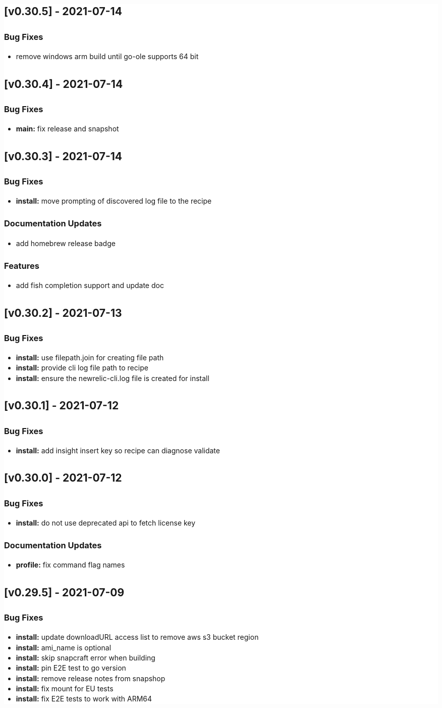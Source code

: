 <a name="v0.30.5"></a>
## [v0.30.5] - 2021-07-14
### Bug Fixes
- remove windows arm build until go-ole supports 64 bit

<a name="v0.30.4"></a>
## [v0.30.4] - 2021-07-14
### Bug Fixes
- **main:** fix release and snapshot

<a name="v0.30.3"></a>
## [v0.30.3] - 2021-07-14
### Bug Fixes
- **install:** move prompting of discovered log file to the recipe

### Documentation Updates
- add homebrew release badge

### Features
- add fish completion support and update doc

<a name="v0.30.2"></a>
## [v0.30.2] - 2021-07-13
### Bug Fixes
- **install:** use filepath.join for creating file path
- **install:** provide cli log file path to recipe
- **install:** ensure the newrelic-cli.log file is created for install

<a name="v0.30.1"></a>
## [v0.30.1] - 2021-07-12
### Bug Fixes
- **install:** add insight insert key so recipe can diagnose validate

<a name="v0.30.0"></a>
## [v0.30.0] - 2021-07-12
### Bug Fixes
- **install:** do not use deprecated api to fetch license key

### Documentation Updates
- **profile:** fix command flag names

<a name="v0.29.5"></a>
## [v0.29.5] - 2021-07-09
### Bug Fixes
- **install:** update downloadURL access list to remove aws s3 bucket region
- **install:** ami_name is optional
- **install:** skip snapcraft error when building
- **install:** pin E2E test to go version
- **install:** remove release notes from snapshop
- **install:** fix mount for EU tests
- **install:** fix E2E tests to work with ARM64


[Unreleased]: https://github.com/newrelic/newrelic-cli/compare/v0.78.3...HEAD
[v0.78.3]: https://github.com/newrelic/newrelic-cli/compare/v0.78.2...v0.78.3
[v0.78.2]: https://github.com/newrelic/newrelic-cli/compare/v0.78.1...v0.78.2
[v0.78.1]: https://github.com/newrelic/newrelic-cli/compare/v0.78.0...v0.78.1
[v0.78.0]: https://github.com/newrelic/newrelic-cli/compare/v0.77.0...v0.78.0
[v0.77.0]: https://github.com/newrelic/newrelic-cli/compare/v0.76.4...v0.77.0
[v0.76.4]: https://github.com/newrelic/newrelic-cli/compare/v0.76.3...v0.76.4
[v0.76.3]: https://github.com/newrelic/newrelic-cli/compare/v0.76.2...v0.76.3
[v0.76.2]: https://github.com/newrelic/newrelic-cli/compare/v0.76.1...v0.76.2
[v0.76.1]: https://github.com/newrelic/newrelic-cli/compare/v0.76.0...v0.76.1
[v0.76.0]: https://github.com/newrelic/newrelic-cli/compare/v0.75.2...v0.76.0
[v0.75.2]: https://github.com/newrelic/newrelic-cli/compare/v0.75.1...v0.75.2
[v0.75.1]: https://github.com/newrelic/newrelic-cli/compare/v0.75.0...v0.75.1
[v0.75.0]: https://github.com/newrelic/newrelic-cli/compare/v0.74.0...v0.75.0
[v0.74.0]: https://github.com/newrelic/newrelic-cli/compare/v0.73.6...v0.74.0
[v0.73.6]: https://github.com/newrelic/newrelic-cli/compare/v0.73.5...v0.73.6
[v0.73.5]: https://github.com/newrelic/newrelic-cli/compare/v0.73.4...v0.73.5
[v0.73.4]: https://github.com/newrelic/newrelic-cli/compare/v0.73.3...v0.73.4
[v0.73.3]: https://github.com/newrelic/newrelic-cli/compare/v0.73.2...v0.73.3
[v0.73.2]: https://github.com/newrelic/newrelic-cli/compare/v0.73.1...v0.73.2
[v0.73.1]: https://github.com/newrelic/newrelic-cli/compare/v0.73.0...v0.73.1
[v0.73.0]: https://github.com/newrelic/newrelic-cli/compare/v0.72.3...v0.73.0
[v0.72.3]: https://github.com/newrelic/newrelic-cli/compare/v0.72.2...v0.72.3
[v0.72.2]: https://github.com/newrelic/newrelic-cli/compare/v0.72.1...v0.72.2
[v0.72.1]: https://github.com/newrelic/newrelic-cli/compare/v0.72.0...v0.72.1
[v0.72.0]: https://github.com/newrelic/newrelic-cli/compare/v0.71.0...v0.72.0
[v0.71.0]: https://github.com/newrelic/newrelic-cli/compare/v0.70.0...v0.71.0
[v0.70.0]: https://github.com/newrelic/newrelic-cli/compare/v0.69.0...v0.70.0
[v0.69.0]: https://github.com/newrelic/newrelic-cli/compare/v0.68.25...v0.69.0
[v0.68.25]: https://github.com/newrelic/newrelic-cli/compare/v0.68.24...v0.68.25
[v0.68.24]: https://github.com/newrelic/newrelic-cli/compare/v0.68.23...v0.68.24
[v0.68.23]: https://github.com/newrelic/newrelic-cli/compare/v0.68.22...v0.68.23
[v0.68.22]: https://github.com/newrelic/newrelic-cli/compare/v0.68.21...v0.68.22
[v0.68.21]: https://github.com/newrelic/newrelic-cli/compare/v0.68.20...v0.68.21
[v0.68.20]: https://github.com/newrelic/newrelic-cli/compare/v0.68.19...v0.68.20
[v0.68.19]: https://github.com/newrelic/newrelic-cli/compare/v0.68.18...v0.68.19
[v0.68.18]: https://github.com/newrelic/newrelic-cli/compare/v0.68.17...v0.68.18
[v0.68.17]: https://github.com/newrelic/newrelic-cli/compare/v0.68.16...v0.68.17
[v0.68.16]: https://github.com/newrelic/newrelic-cli/compare/v0.68.15...v0.68.16
[v0.68.15]: https://github.com/newrelic/newrelic-cli/compare/v0.68.14...v0.68.15
[v0.68.14]: https://github.com/newrelic/newrelic-cli/compare/v0.68.13...v0.68.14
[v0.68.13]: https://github.com/newrelic/newrelic-cli/compare/v0.68.12...v0.68.13
[v0.68.12]: https://github.com/newrelic/newrelic-cli/compare/v0.68.11...v0.68.12
[v0.68.11]: https://github.com/newrelic/newrelic-cli/compare/v0.68.10...v0.68.11
[v0.68.10]: https://github.com/newrelic/newrelic-cli/compare/v0.68.9...v0.68.10
[v0.68.9]: https://github.com/newrelic/newrelic-cli/compare/v0.68.8...v0.68.9
[v0.68.8]: https://github.com/newrelic/newrelic-cli/compare/v0.68.7...v0.68.8
[v0.68.7]: https://github.com/newrelic/newrelic-cli/compare/v0.68.6...v0.68.7
[v0.68.6]: https://github.com/newrelic/newrelic-cli/compare/v0.68.5...v0.68.6
[v0.68.5]: https://github.com/newrelic/newrelic-cli/compare/v0.68.4...v0.68.5
[v0.68.4]: https://github.com/newrelic/newrelic-cli/compare/v0.68.3...v0.68.4
[v0.68.3]: https://github.com/newrelic/newrelic-cli/compare/v0.68.2...v0.68.3
[v0.68.2]: https://github.com/newrelic/newrelic-cli/compare/v0.68.1...v0.68.2
[v0.68.1]: https://github.com/newrelic/newrelic-cli/compare/v0.68.0...v0.68.1
[v0.68.0]: https://github.com/newrelic/newrelic-cli/compare/v0.67.27...v0.68.0
[v0.67.27]: https://github.com/newrelic/newrelic-cli/compare/v0.67.26...v0.67.27
[v0.67.26]: https://github.com/newrelic/newrelic-cli/compare/v0.67.25...v0.67.26
[v0.67.25]: https://github.com/newrelic/newrelic-cli/compare/v0.67.24...v0.67.25
[v0.67.24]: https://github.com/newrelic/newrelic-cli/compare/v0.67.23...v0.67.24
[v0.67.23]: https://github.com/newrelic/newrelic-cli/compare/v0.67.22...v0.67.23
[v0.67.22]: https://github.com/newrelic/newrelic-cli/compare/v0.67.21...v0.67.22
[v0.67.21]: https://github.com/newrelic/newrelic-cli/compare/v0.67.20...v0.67.21
[v0.67.20]: https://github.com/newrelic/newrelic-cli/compare/v0.67.19...v0.67.20
[v0.67.19]: https://github.com/newrelic/newrelic-cli/compare/v0.67.18...v0.67.19
[v0.67.18]: https://github.com/newrelic/newrelic-cli/compare/v0.67.17...v0.67.18
[v0.67.17]: https://github.com/newrelic/newrelic-cli/compare/v0.67.16...v0.67.17
[v0.67.16]: https://github.com/newrelic/newrelic-cli/compare/v0.67.15...v0.67.16
[v0.67.15]: https://github.com/newrelic/newrelic-cli/compare/v0.67.14...v0.67.15
[v0.67.14]: https://github.com/newrelic/newrelic-cli/compare/v0.67.13...v0.67.14
[v0.67.13]: https://github.com/newrelic/newrelic-cli/compare/v0.67.12...v0.67.13
[v0.67.12]: https://github.com/newrelic/newrelic-cli/compare/v0.67.11...v0.67.12
[v0.67.11]: https://github.com/newrelic/newrelic-cli/compare/v0.67.10...v0.67.11
[v0.67.10]: https://github.com/newrelic/newrelic-cli/compare/v0.67.9...v0.67.10
[v0.67.9]: https://github.com/newrelic/newrelic-cli/compare/v0.67.8...v0.67.9
[v0.67.8]: https://github.com/newrelic/newrelic-cli/compare/v0.67.7...v0.67.8
[v0.67.7]: https://github.com/newrelic/newrelic-cli/compare/v0.67.6...v0.67.7
[v0.67.6]: https://github.com/newrelic/newrelic-cli/compare/v0.67.5...v0.67.6
[v0.67.5]: https://github.com/newrelic/newrelic-cli/compare/v0.67.4...v0.67.5
[v0.67.4]: https://github.com/newrelic/newrelic-cli/compare/v0.67.3...v0.67.4
[v0.67.3]: https://github.com/newrelic/newrelic-cli/compare/v0.67.2...v0.67.3
[v0.67.2]: https://github.com/newrelic/newrelic-cli/compare/v0.67.1...v0.67.2
[v0.67.1]: https://github.com/newrelic/newrelic-cli/compare/v0.67.0...v0.67.1
[v0.67.0]: https://github.com/newrelic/newrelic-cli/compare/v0.66.2...v0.67.0
[v0.66.2]: https://github.com/newrelic/newrelic-cli/compare/v0.66.1...v0.66.2
[v0.66.1]: https://github.com/newrelic/newrelic-cli/compare/v0.66.0...v0.66.1
[v0.66.0]: https://github.com/newrelic/newrelic-cli/compare/v0.65.7...v0.66.0
[v0.65.7]: https://github.com/newrelic/newrelic-cli/compare/v0.65.6...v0.65.7
[v0.65.6]: https://github.com/newrelic/newrelic-cli/compare/v0.65.5...v0.65.6
[v0.65.5]: https://github.com/newrelic/newrelic-cli/compare/v0.65.4...v0.65.5
[v0.65.4]: https://github.com/newrelic/newrelic-cli/compare/v0.65.3...v0.65.4
[v0.65.3]: https://github.com/newrelic/newrelic-cli/compare/v0.65.2...v0.65.3
[v0.65.2]: https://github.com/newrelic/newrelic-cli/compare/v0.65.1...v0.65.2
[v0.65.1]: https://github.com/newrelic/newrelic-cli/compare/v0.65.0...v0.65.1
[v0.65.0]: https://github.com/newrelic/newrelic-cli/compare/v0.64.3...v0.65.0
[v0.64.3]: https://github.com/newrelic/newrelic-cli/compare/v0.64.2...v0.64.3
[v0.64.2]: https://github.com/newrelic/newrelic-cli/compare/v0.64.1...v0.64.2
[v0.64.1]: https://github.com/newrelic/newrelic-cli/compare/v0.64.0...v0.64.1
[v0.64.0]: https://github.com/newrelic/newrelic-cli/compare/v0.63.0...v0.64.0
[v0.63.0]: https://github.com/newrelic/newrelic-cli/compare/v0.62.7...v0.63.0
[v0.62.7]: https://github.com/newrelic/newrelic-cli/compare/v0.62.6...v0.62.7
[v0.62.6]: https://github.com/newrelic/newrelic-cli/compare/v0.62.5...v0.62.6
[v0.62.5]: https://github.com/newrelic/newrelic-cli/compare/v0.62.4...v0.62.5
[v0.62.4]: https://github.com/newrelic/newrelic-cli/compare/v0.62.3...v0.62.4
[v0.62.3]: https://github.com/newrelic/newrelic-cli/compare/v0.62.2...v0.62.3
[v0.62.2]: https://github.com/newrelic/newrelic-cli/compare/v0.62.1...v0.62.2
[v0.62.1]: https://github.com/newrelic/newrelic-cli/compare/v0.62.0...v0.62.1
[v0.62.0]: https://github.com/newrelic/newrelic-cli/compare/v0.61.4...v0.62.0